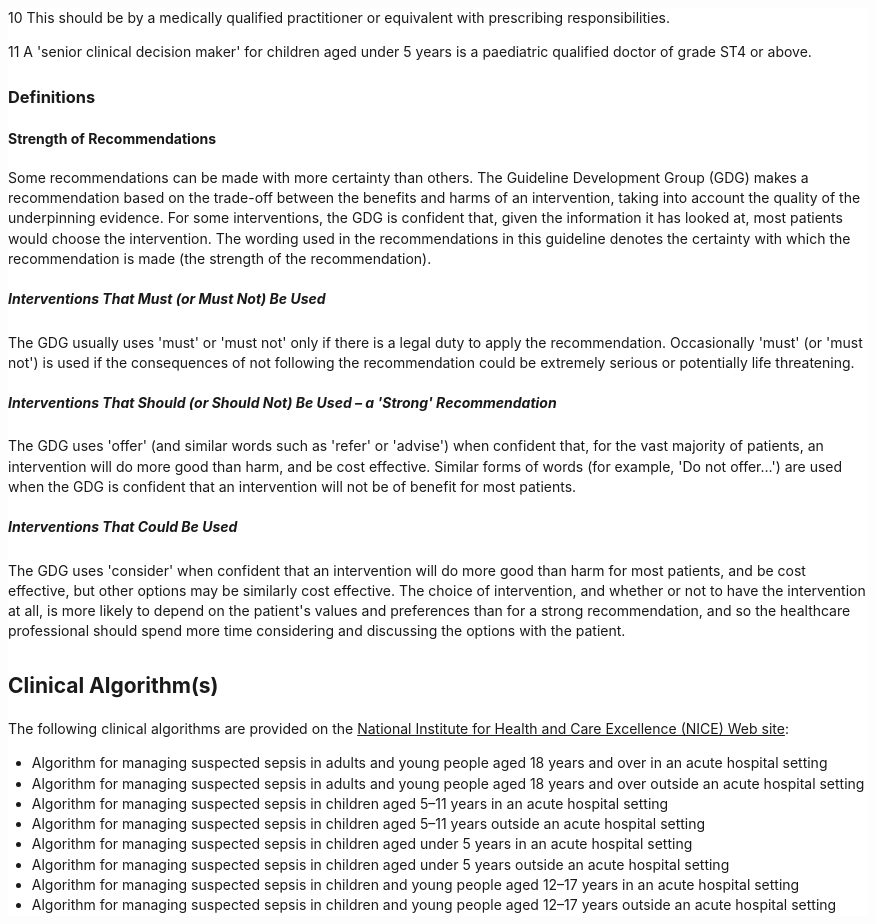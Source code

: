 
10  This should be by a medically qualified practitioner or equivalent with prescribing responsibilities. 


11  A 'senior clinical decision maker' for children aged under 5 years is a paediatric qualified doctor of grade ST4 or above. 


###  Definitions 


####  Strength of Recommendations 


Some recommendations can be made with more certainty than others. The Guideline Development Group (GDG) makes a recommendation based on the trade-off between the benefits and harms of an intervention, taking into account the quality of the underpinning evidence. For some interventions, the GDG is confident that, given the information it has looked at, most patients would choose the intervention. The wording used in the recommendations in this guideline denotes the certainty with which the recommendation is made (the strength of the recommendation). 


#####  Interventions That Must (or Must Not) Be Used 


The GDG usually uses 'must' or 'must not' only if there is a legal duty to apply the recommendation. Occasionally 'must' (or 'must not') is used if the consequences of not following the recommendation could be extremely serious or potentially life threatening. 


#####  Interventions That Should (or Should Not) Be Used – a 'Strong' Recommendation 


The GDG uses 'offer' (and similar words such as 'refer' or 'advise') when confident that, for the vast majority of patients, an intervention will do more good than harm, and be cost effective. Similar forms of words (for example, 'Do not offer…') are used when the GDG is confident that an intervention will not be of benefit for most patients. 


#####  Interventions That Could Be Used 


The GDG uses 'consider' when confident that an intervention will do more good than harm for most patients, and be cost effective, but other options may be similarly cost effective. The choice of intervention, and whether or not to have the intervention at all, is more likely to depend on the patient's values and preferences than for a strong recommendation, and so the healthcare professional should spend more time considering and discussing the options with the patient. 
## Clinical Algorithm(s)



The following clinical algorithms are provided on the [National Institute for Health and Care Excellence (NICE) Web site](https://www.nice.org.uk/guidance/ng51/resources "NICE Web site"):

  * Algorithm for managing suspected sepsis in adults and young people aged 18 years and over in an acute hospital setting 
  * Algorithm for managing suspected sepsis in adults and young people aged 18 years and over outside an acute hospital setting 
  * Algorithm for managing suspected sepsis in children aged 5–11 years in an acute hospital setting 
  * Algorithm for managing suspected sepsis in children aged 5–11 years outside an acute hospital setting 
  * Algorithm for managing suspected sepsis in children aged under 5 years in an acute hospital setting 
  * Algorithm for managing suspected sepsis in children aged under 5 years outside an acute hospital setting 
  * Algorithm for managing suspected sepsis in children and young people aged 12–17 years in an acute hospital setting 
  * Algorithm for managing suspected sepsis in children and young people aged 12–17 years outside an acute hospital setting 
